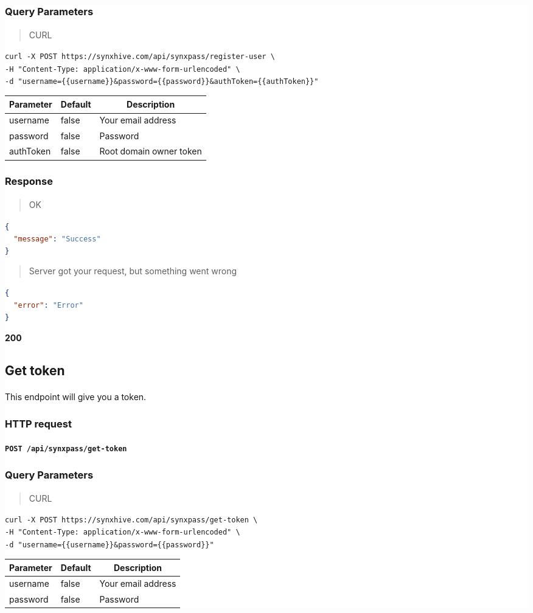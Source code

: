 ### Query Parameters

> CURL

```shell
curl -X POST https://synxhive.com/api/synxpass/register-user \ 
-H "Content-Type: application/x-www-form-urlencoded" \ 
-d "username={{username}}&password={{password}}&authToken={{authToken}}"
```

Parameter | Default | Description
--------- | ------- | -----------
username | false | Your email address
password | false | Password
authToken | false | Root domain owner token

### Response

> OK

```json
{
  "message": "Success"
}
```

> Server got your request, but something went wrong

```json
{
  "error": "Error"
}
```

<aside class="success">
  <strong>200</strong>
</aside>

## Get token
This endpoint will give you a token.

### HTTP request

**`POST /api/synxpass/get-token`**

### Query Parameters

> CURL

```shell
curl -X POST https://synxhive.com/api/synxpass/get-token \ 
-H "Content-Type: application/x-www-form-urlencoded" \ 
-d "username={{username}}&password={{password}}"
```

Parameter | Default | Description
--------- | ------- | -----------
username | false | Your email address
password | false | Password
